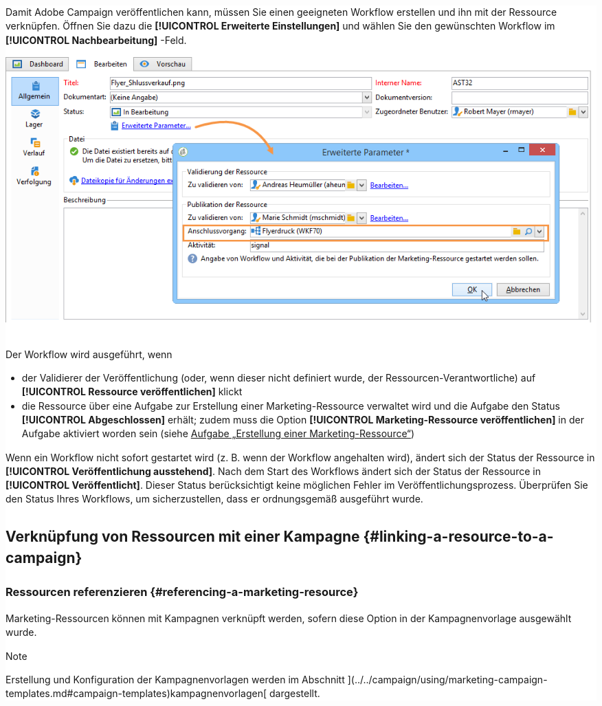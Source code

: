 Damit Adobe Campaign veröffentlichen kann, müssen Sie einen geeigneten Workflow erstellen und ihn mit der Ressource verknüpfen. Öffnen Sie dazu die **[!UICONTROL Erweiterte Einstellungen]** und wählen Sie den gewünschten Workflow im **[!UICONTROL Nachbearbeitung]** -Feld.

![](assets/mrm_asset_postprocessing_workflow.png)

Der Workflow wird ausgeführt, wenn

* der Validierer der Veröffentlichung (oder, wenn dieser nicht definiert wurde, der Ressourcen-Verantwortliche) auf **[!UICONTROL Ressource veröffentlichen]** klickt
* die Ressource über eine Aufgabe zur Erstellung einer Marketing-Ressource verwaltet wird und die Aufgabe den Status **[!UICONTROL Abgeschlossen]** erhält; zudem muss die Option **[!UICONTROL Marketing-Ressource veröffentlichen]** in der Aufgabe aktiviert worden sein (siehe [Aufgabe „Erstellung einer Marketing-Ressource“](../../mrm/using/creating-and-managing-tasks.md#marketing-resource-creation-task))

Wenn ein Workflow nicht sofort gestartet wird (z. B. wenn der Workflow angehalten wird), ändert sich der Status der Ressource in **[!UICONTROL Veröffentlichung ausstehend]**. Nach dem Start des Workflows ändert sich der Status der Ressource in **[!UICONTROL Veröffentlicht]**. Dieser Status berücksichtigt keine möglichen Fehler im Veröffentlichungsprozess. Überprüfen Sie den Status Ihres Workflows, um sicherzustellen, dass er ordnungsgemäß ausgeführt wurde.

## Verknüpfung von Ressourcen mit einer Kampagne {#linking-a-resource-to-a-campaign}

### Ressourcen referenzieren {#referencing-a-marketing-resource}

Marketing-Ressourcen können mit Kampagnen verknüpft werden, sofern diese Option in der Kampagnenvorlage ausgewählt wurde.

>[!NOTE]
>
>Erstellung und Konfiguration der Kampagnenvorlagen werden im Abschnitt ](../../campaign/using/marketing-campaign-templates.md#campaign-templates)kampagnenvorlagen[ dargestellt.
